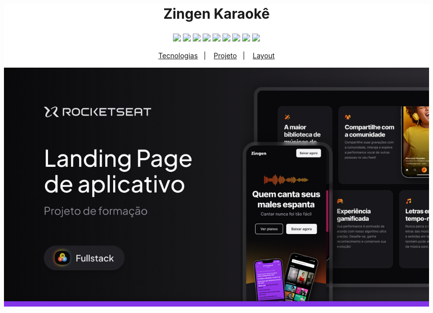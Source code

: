 
<h1 align="center"> Zingen Karaokê </h1>


<p align="center">
  
  <img src="https://img.shields.io/badge/Rocketseat%20-%20%23633BBC?style=flat">
  
  <img src="https://img.shields.io/badge/%2F%20-%20%2323121214?style=flat">
  
  <img src="https://img.shields.io/badge/MBA%20Full%20Stack%20-%20%23633BBC?style=flat">
  
  <img src="https://img.shields.io/badge/%2F%20-%20%2323121214?style=flat">
  
  <img src="https://img.shields.io/badge/Bloco%2001%3A%20Fundamentos%20do%20Desenvolvimento%20Web%20-%20%23633BBC?style=flat">
  
  <img src="https://img.shields.io/badge/%2F%20-%20%2323121214?style=flat">
  
  <img src="https://img.shields.io/badge/N%C3%ADvel%2004%3A%20Avan%C3%A7ando%20no%20HTML%20e%20CSS%20-%20%23633BBC?style=flat">
  
  <img src="https://img.shields.io/badge/%2F%20-%20%2323121214?style=flat">
  
  <img src="https://img.shields.io/badge/Responsividade%20-%20%23633BBC?style=flat">
</p>


<p align="center">
  <a href="#-tecnologias">Tecnologias</a>&nbsp;&nbsp;&nbsp;|&nbsp;&nbsp;&nbsp;
  <a href="#-projeto">Projeto</a>&nbsp;&nbsp;&nbsp;|&nbsp;&nbsp;&nbsp;
  <a href="#-layout">Layout</a>
</p>


<p align="center">
  <img alt="Layout do projeto Zingen Karaokê" src=".github/preview.jpg" width="100%">
</p>
